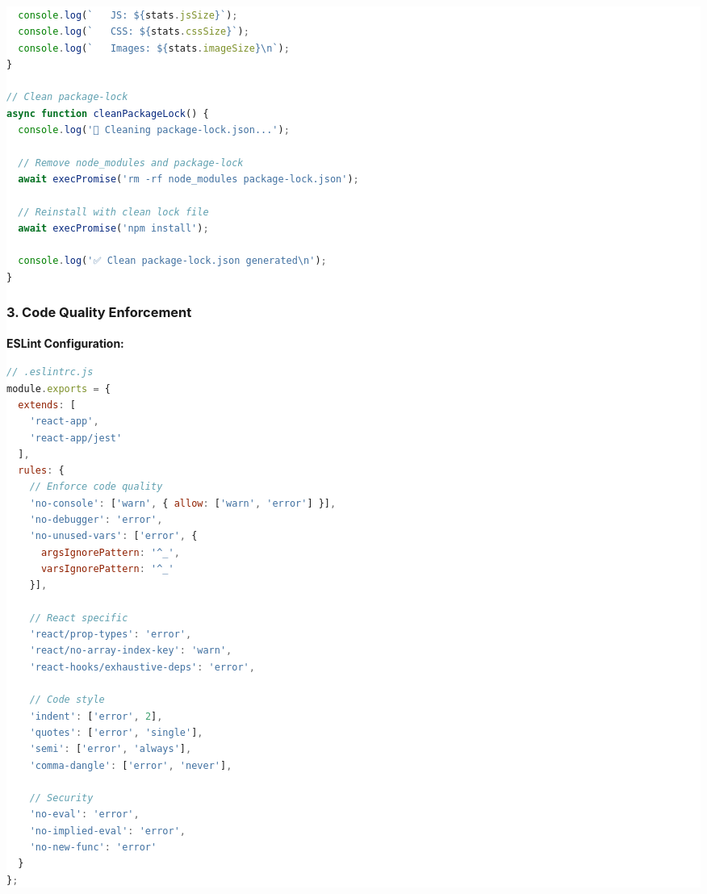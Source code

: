 ```javascript
  console.log(`   JS: ${stats.jsSize}`);
  console.log(`   CSS: ${stats.cssSize}`);
  console.log(`   Images: ${stats.imageSize}\n`);
}

// Clean package-lock
async function cleanPackageLock() {
  console.log('🧹 Cleaning package-lock.json...');
  
  // Remove node_modules and package-lock
  await execPromise('rm -rf node_modules package-lock.json');
  
  // Reinstall with clean lock file
  await execPromise('npm install');
  
  console.log('✅ Clean package-lock.json generated\n');
}
```

### 3. Code Quality Enforcement

**ESLint Configuration:**
```javascript
// .eslintrc.js
module.exports = {
  extends: [
    'react-app',
    'react-app/jest'
  ],
  rules: {
    // Enforce code quality
    'no-console': ['warn', { allow: ['warn', 'error'] }],
    'no-debugger': 'error',
    'no-unused-vars': ['error', { 
      argsIgnorePattern: '^_',
      varsIgnorePattern: '^_'
    }],
    
    // React specific
    'react/prop-types': 'error',
    'react/no-array-index-key': 'warn',
    'react-hooks/exhaustive-deps': 'error',
    
    // Code style
    'indent': ['error', 2],
    'quotes': ['error', 'single'],
    'semi': ['error', 'always'],
    'comma-dangle': ['error', 'never'],
    
    // Security
    'no-eval': 'error',
    'no-implied-eval': 'error',
    'no-new-func': 'error'
  }
};
```
